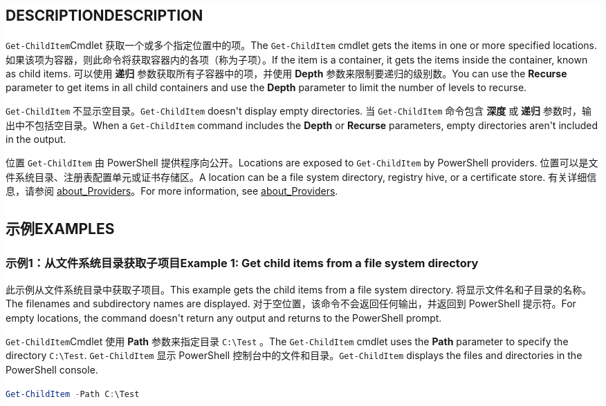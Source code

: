 ## <span data-ttu-id="bd80e-109">DESCRIPTION</span><span class="sxs-lookup"><span data-stu-id="bd80e-109">DESCRIPTION</span></span>

<span data-ttu-id="bd80e-110">`Get-ChildItem`Cmdlet 获取一个或多个指定位置中的项。</span><span class="sxs-lookup"><span data-stu-id="bd80e-110">The `Get-ChildItem` cmdlet gets the items in one or more specified locations.</span></span> <span data-ttu-id="bd80e-111">如果该项为容器，则此命令将获取容器内的各项（称为子项）。</span><span class="sxs-lookup"><span data-stu-id="bd80e-111">If the item is a container, it gets the items inside the container, known as child items.</span></span> <span data-ttu-id="bd80e-112">可以使用 **递归** 参数获取所有子容器中的项，并使用 **Depth** 参数来限制要递归的级别数。</span><span class="sxs-lookup"><span data-stu-id="bd80e-112">You can use the **Recurse** parameter to get items in all child containers and use the **Depth** parameter to limit the number of levels to recurse.</span></span>

<span data-ttu-id="bd80e-113">`Get-ChildItem` 不显示空目录。</span><span class="sxs-lookup"><span data-stu-id="bd80e-113">`Get-ChildItem` doesn't display empty directories.</span></span> <span data-ttu-id="bd80e-114">当 `Get-ChildItem` 命令包含 **深度** 或 **递归** 参数时，输出中不包括空目录。</span><span class="sxs-lookup"><span data-stu-id="bd80e-114">When a `Get-ChildItem` command includes the **Depth** or **Recurse** parameters, empty directories aren't included in the output.</span></span>

<span data-ttu-id="bd80e-115">位置 `Get-ChildItem` 由 PowerShell 提供程序向公开。</span><span class="sxs-lookup"><span data-stu-id="bd80e-115">Locations are exposed to `Get-ChildItem` by PowerShell providers.</span></span> <span data-ttu-id="bd80e-116">位置可以是文件系统目录、注册表配置单元或证书存储区。</span><span class="sxs-lookup"><span data-stu-id="bd80e-116">A location can be a file system directory, registry hive, or a certificate store.</span></span> <span data-ttu-id="bd80e-117">有关详细信息，请参阅 [about_Providers](../Microsoft.PowerShell.Core/About/about_Providers.md)。</span><span class="sxs-lookup"><span data-stu-id="bd80e-117">For more information, see [about_Providers](../Microsoft.PowerShell.Core/About/about_Providers.md).</span></span>

## <span data-ttu-id="bd80e-118">示例</span><span class="sxs-lookup"><span data-stu-id="bd80e-118">EXAMPLES</span></span>

### <span data-ttu-id="bd80e-119">示例1：从文件系统目录获取子项目</span><span class="sxs-lookup"><span data-stu-id="bd80e-119">Example 1: Get child items from a file system directory</span></span>

<span data-ttu-id="bd80e-120">此示例从文件系统目录中获取子项目。</span><span class="sxs-lookup"><span data-stu-id="bd80e-120">This example gets the child items from a file system directory.</span></span> <span data-ttu-id="bd80e-121">将显示文件名和子目录的名称。</span><span class="sxs-lookup"><span data-stu-id="bd80e-121">The filenames and subdirectory names are displayed.</span></span> <span data-ttu-id="bd80e-122">对于空位置，该命令不会返回任何输出，并返回到 PowerShell 提示符。</span><span class="sxs-lookup"><span data-stu-id="bd80e-122">For empty locations, the command doesn't return any output and returns to the PowerShell prompt.</span></span>

<span data-ttu-id="bd80e-123">`Get-ChildItem`Cmdlet 使用 **Path** 参数来指定目录 `C:\Test` 。</span><span class="sxs-lookup"><span data-stu-id="bd80e-123">The `Get-ChildItem` cmdlet uses the **Path** parameter to specify the directory `C:\Test`.</span></span>
<span data-ttu-id="bd80e-124">`Get-ChildItem` 显示 PowerShell 控制台中的文件和目录。</span><span class="sxs-lookup"><span data-stu-id="bd80e-124">`Get-ChildItem` displays the files and directories in the PowerShell console.</span></span>

```powershell
Get-ChildItem -Path C:\Test
```
